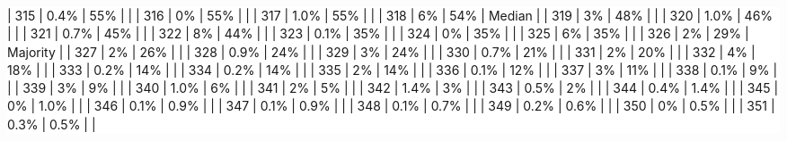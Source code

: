 | 315 | 0.4% | 55% |  |
| 316 | 0% | 55% |  |
| 317 | 1.0% | 55% |  |
| 318 | 6% | 54% | Median |
| 319 | 3% | 48% |  |
| 320 | 1.0% | 46% |  |
| 321 | 0.7% | 45% |  |
| 322 | 8% | 44% |  |
| 323 | 0.1% | 35% |  |
| 324 | 0% | 35% |  |
| 325 | 6% | 35% |  |
| 326 | 2% | 29% | Majority |
| 327 | 2% | 26% |  |
| 328 | 0.9% | 24% |  |
| 329 | 3% | 24% |  |
| 330 | 0.7% | 21% |  |
| 331 | 2% | 20% |  |
| 332 | 4% | 18% |  |
| 333 | 0.2% | 14% |  |
| 334 | 0.2% | 14% |  |
| 335 | 2% | 14% |  |
| 336 | 0.1% | 12% |  |
| 337 | 3% | 11% |  |
| 338 | 0.1% | 9% |  |
| 339 | 3% | 9% |  |
| 340 | 1.0% | 6% |  |
| 341 | 2% | 5% |  |
| 342 | 1.4% | 3% |  |
| 343 | 0.5% | 2% |  |
| 344 | 0.4% | 1.4% |  |
| 345 | 0% | 1.0% |  |
| 346 | 0.1% | 0.9% |  |
| 347 | 0.1% | 0.9% |  |
| 348 | 0.1% | 0.7% |  |
| 349 | 0.2% | 0.6% |  |
| 350 | 0% | 0.5% |  |
| 351 | 0.3% | 0.5% |  |